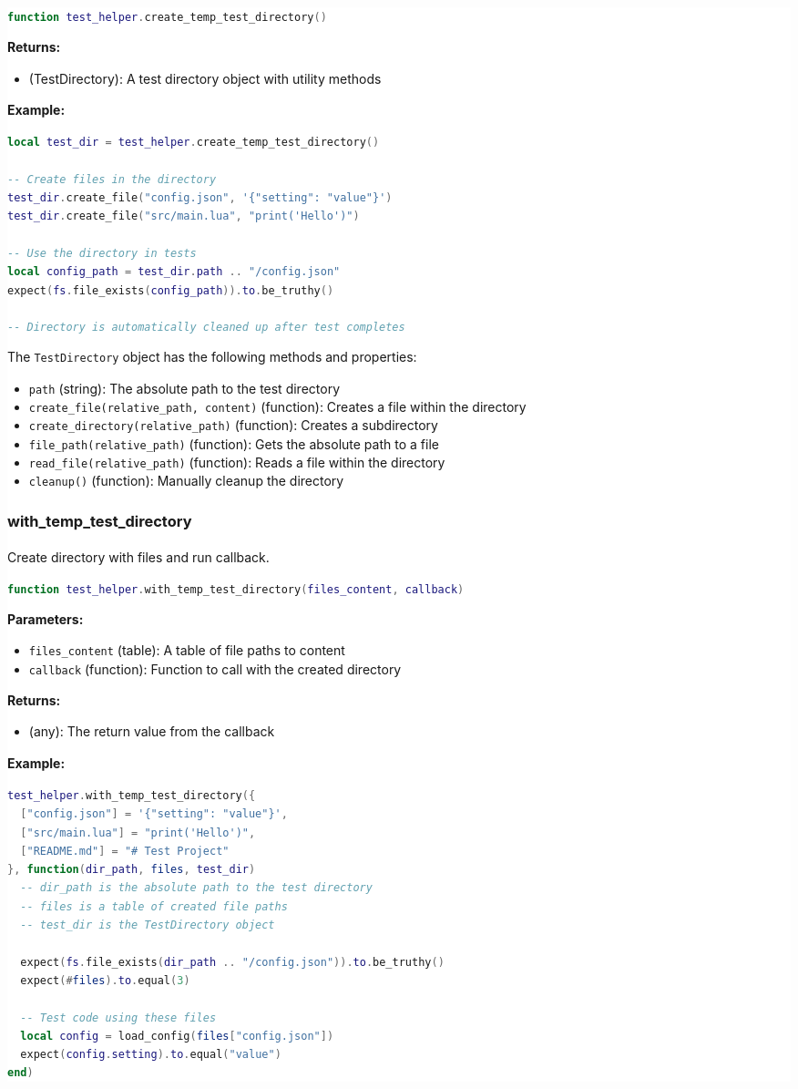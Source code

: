 ```lua
function test_helper.create_temp_test_directory()
```

**Returns:**
- (TestDirectory): A test directory object with utility methods

**Example:**
```lua
local test_dir = test_helper.create_temp_test_directory()

-- Create files in the directory
test_dir.create_file("config.json", '{"setting": "value"}')
test_dir.create_file("src/main.lua", "print('Hello')")

-- Use the directory in tests
local config_path = test_dir.path .. "/config.json"
expect(fs.file_exists(config_path)).to.be_truthy()

-- Directory is automatically cleaned up after test completes
```

The `TestDirectory` object has the following methods and properties:

- `path` (string): The absolute path to the test directory
- `create_file(relative_path, content)` (function): Creates a file within the directory
- `create_directory(relative_path)` (function): Creates a subdirectory
- `file_path(relative_path)` (function): Gets the absolute path to a file
- `read_file(relative_path)` (function): Reads a file within the directory
- `cleanup()` (function): Manually cleanup the directory

### with_temp_test_directory

Create directory with files and run callback.

```lua
function test_helper.with_temp_test_directory(files_content, callback)
```

**Parameters:**
- `files_content` (table): A table of file paths to content
- `callback` (function): Function to call with the created directory

**Returns:**
- (any): The return value from the callback

**Example:**
```lua
test_helper.with_temp_test_directory({
  ["config.json"] = '{"setting": "value"}',
  ["src/main.lua"] = "print('Hello')",
  ["README.md"] = "# Test Project"
}, function(dir_path, files, test_dir)
  -- dir_path is the absolute path to the test directory
  -- files is a table of created file paths
  -- test_dir is the TestDirectory object
  
  expect(fs.file_exists(dir_path .. "/config.json")).to.be_truthy()
  expect(#files).to.equal(3)
  
  -- Test code using these files
  local config = load_config(files["config.json"])
  expect(config.setting).to.equal("value")
end)
```
